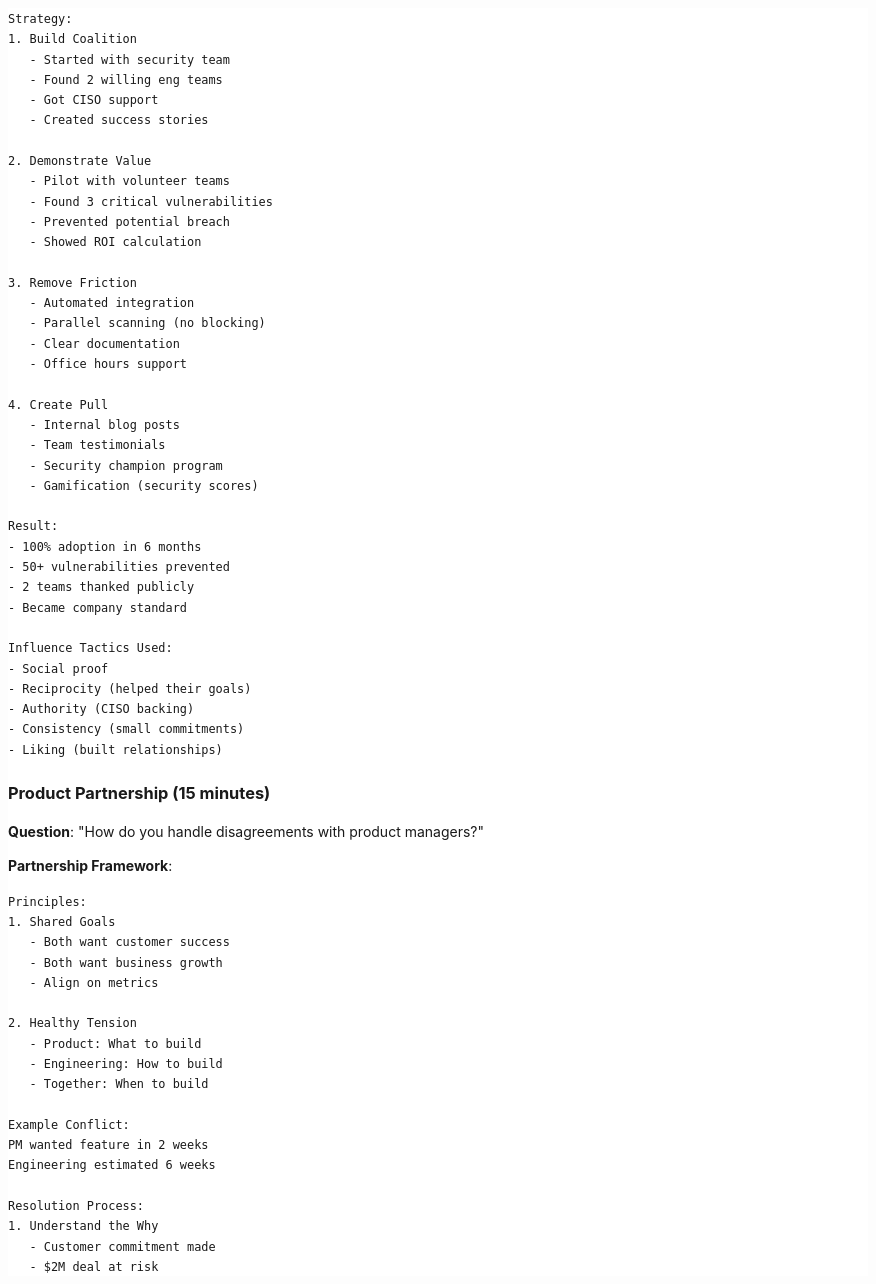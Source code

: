 ```
Strategy:
1. Build Coalition
   - Started with security team
   - Found 2 willing eng teams
   - Got CISO support
   - Created success stories

2. Demonstrate Value
   - Pilot with volunteer teams
   - Found 3 critical vulnerabilities
   - Prevented potential breach
   - Showed ROI calculation

3. Remove Friction
   - Automated integration
   - Parallel scanning (no blocking)
   - Clear documentation
   - Office hours support

4. Create Pull
   - Internal blog posts
   - Team testimonials
   - Security champion program
   - Gamification (security scores)

Result:
- 100% adoption in 6 months
- 50+ vulnerabilities prevented
- 2 teams thanked publicly
- Became company standard

Influence Tactics Used:
- Social proof
- Reciprocity (helped their goals)
- Authority (CISO backing)
- Consistency (small commitments)
- Liking (built relationships)
```

### Product Partnership (15 minutes)
**Question**: "How do you handle disagreements with product managers?"

**Partnership Framework**:
```
Principles:
1. Shared Goals
   - Both want customer success
   - Both want business growth
   - Align on metrics

2. Healthy Tension
   - Product: What to build
   - Engineering: How to build
   - Together: When to build

Example Conflict:
PM wanted feature in 2 weeks
Engineering estimated 6 weeks

Resolution Process:
1. Understand the Why
   - Customer commitment made
   - $2M deal at risk
```
